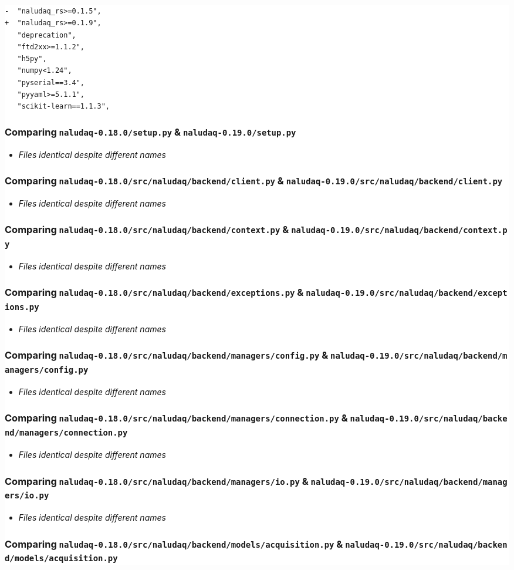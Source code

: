 ```
-  "naludaq_rs>=0.1.5",
+  "naludaq_rs>=0.1.9",
   "deprecation",
   "ftd2xx>=1.1.2",
   "h5py",
   "numpy<1.24",
   "pyserial==3.4",
   "pyyaml>=5.1.1",
   "scikit-learn==1.1.3",
```

### Comparing `naludaq-0.18.0/setup.py` & `naludaq-0.19.0/setup.py`

 * *Files identical despite different names*

### Comparing `naludaq-0.18.0/src/naludaq/backend/client.py` & `naludaq-0.19.0/src/naludaq/backend/client.py`

 * *Files identical despite different names*

### Comparing `naludaq-0.18.0/src/naludaq/backend/context.py` & `naludaq-0.19.0/src/naludaq/backend/context.py`

 * *Files identical despite different names*

### Comparing `naludaq-0.18.0/src/naludaq/backend/exceptions.py` & `naludaq-0.19.0/src/naludaq/backend/exceptions.py`

 * *Files identical despite different names*

### Comparing `naludaq-0.18.0/src/naludaq/backend/managers/config.py` & `naludaq-0.19.0/src/naludaq/backend/managers/config.py`

 * *Files identical despite different names*

### Comparing `naludaq-0.18.0/src/naludaq/backend/managers/connection.py` & `naludaq-0.19.0/src/naludaq/backend/managers/connection.py`

 * *Files identical despite different names*

### Comparing `naludaq-0.18.0/src/naludaq/backend/managers/io.py` & `naludaq-0.19.0/src/naludaq/backend/managers/io.py`

 * *Files identical despite different names*

### Comparing `naludaq-0.18.0/src/naludaq/backend/models/acquisition.py` & `naludaq-0.19.0/src/naludaq/backend/models/acquisition.py`
